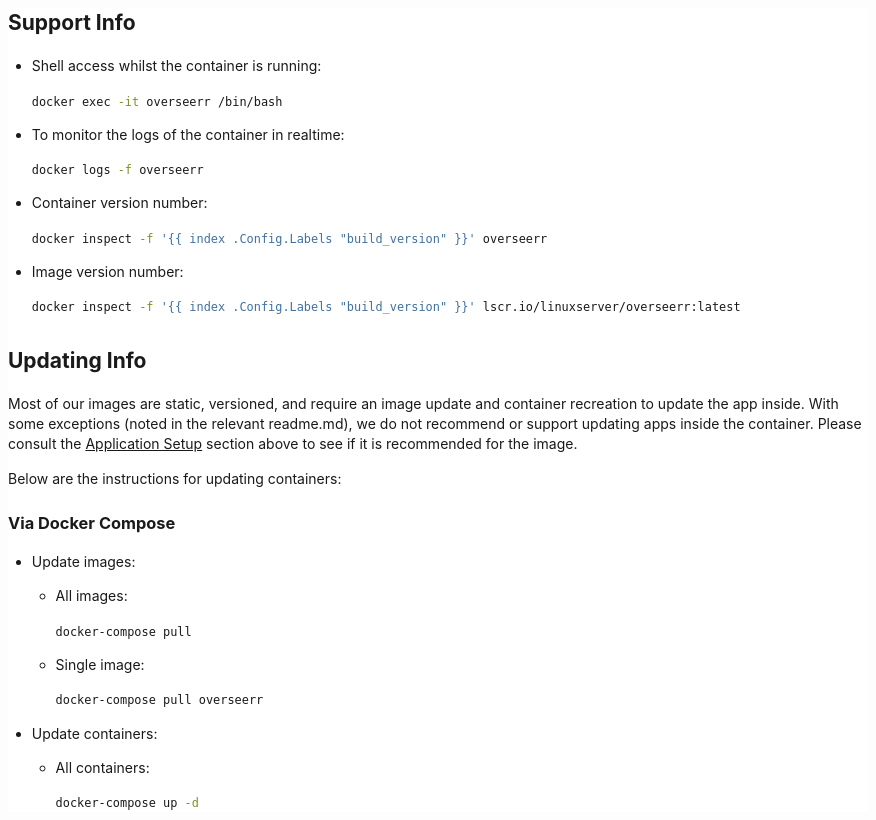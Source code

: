## Support Info

* Shell access whilst the container is running:

    ```bash
    docker exec -it overseerr /bin/bash
    ```

* To monitor the logs of the container in realtime:

    ```bash
    docker logs -f overseerr
    ```

* Container version number:

    ```bash
    docker inspect -f '{{ index .Config.Labels "build_version" }}' overseerr
    ```

* Image version number:

    ```bash
    docker inspect -f '{{ index .Config.Labels "build_version" }}' lscr.io/linuxserver/overseerr:latest
    ```

## Updating Info

Most of our images are static, versioned, and require an image update and container recreation to update the app inside. With some exceptions (noted in the relevant readme.md), we do not recommend or support updating apps inside the container. Please consult the [Application Setup](#application-setup) section above to see if it is recommended for the image.

Below are the instructions for updating containers:

### Via Docker Compose

* Update images:
    * All images:

        ```bash
        docker-compose pull
        ```

    * Single image:

        ```bash
        docker-compose pull overseerr
        ```

* Update containers:
    * All containers:

        ```bash
        docker-compose up -d
        ```
